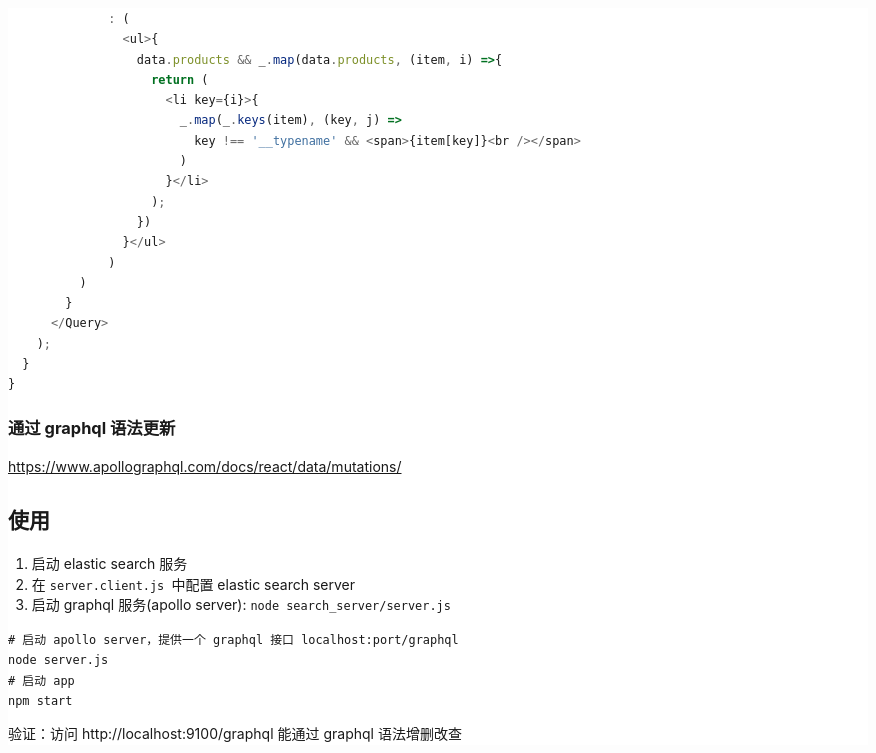 ```javascript
              : (
                <ul>{
                  data.products && _.map(data.products, (item, i) =>{
                    return (
                      <li key={i}>{
                        _.map(_.keys(item), (key, j) =>
                          key !== '__typename' && <span>{item[key]}<br /></span>
                        )
                      }</li>
                    );
                  })
                }</ul>
              )
          )
        }
      </Query>
    );
  }
}
```



### 通过 graphql 语法更新

https://www.apollographql.com/docs/react/data/mutations/



## 使用

1. 启动 elastic search 服务
2. 在 ``server.client.js ``中配置 elastic search server
3. 启动 graphql 服务(apollo server): ``node search_server/server.js``



```shell
# 启动 apollo server，提供一个 graphql 接口 localhost:port/graphql
node server.js
# 启动 app
npm start
```

验证：访问 http://localhost:9100/graphql 能通过 graphql 语法增删改查




